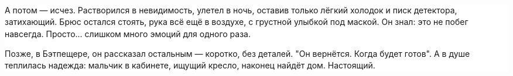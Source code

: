 А потом — исчез. Растворился в невидимость, улетел в ночь, оставив только лёгкий холодок и писк детектора, затихающий. Брюс остался стоять, рука всё ещё в воздухе, с грустной улыбкой под маской. Он знал: это не побег навсегда. Просто... слишком много эмоций для одного раза.

Позже, в Бэтпещере, он рассказал остальным — коротко, без деталей. "Он вернётся. Когда будет готов". А в душе теплилась надежда: мальчик в кабинете, ищущий кресло, наконец найдёт дом. Настоящий.
